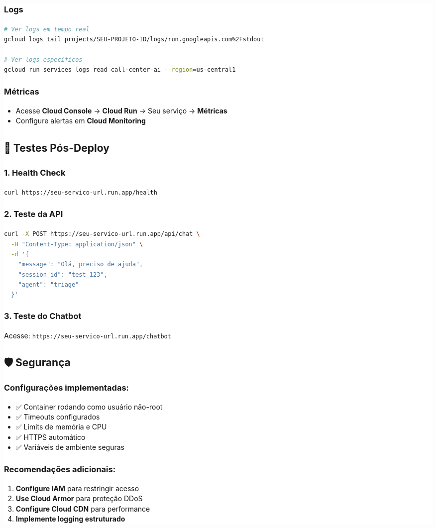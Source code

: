 ### Logs
```bash
# Ver logs em tempo real
gcloud logs tail projects/SEU-PROJETO-ID/logs/run.googleapis.com%2Fstdout

# Ver logs específicos
gcloud run services logs read call-center-ai --region=us-central1
```

### Métricas
- Acesse **Cloud Console** → **Cloud Run** → Seu serviço → **Métricas**
- Configure alertas em **Cloud Monitoring**

## 🎯 Testes Pós-Deploy

### 1. Health Check
```bash
curl https://seu-servico-url.run.app/health
```

### 2. Teste da API
```bash
curl -X POST https://seu-servico-url.run.app/api/chat \
  -H "Content-Type: application/json" \
  -d '{
    "message": "Olá, preciso de ajuda",
    "session_id": "test_123",
    "agent": "triage"
  }'
```

### 3. Teste do Chatbot
Acesse: `https://seu-servico-url.run.app/chatbot`

## 🛡️ Segurança

### Configurações implementadas:
- ✅ Container rodando como usuário não-root
- ✅ Timeouts configurados
- ✅ Limits de memória e CPU
- ✅ HTTPS automático
- ✅ Variáveis de ambiente seguras

### Recomendações adicionais:
1. **Configure IAM** para restringir acesso
2. **Use Cloud Armor** para proteção DDoS
3. **Configure Cloud CDN** para performance
4. **Implemente logging estruturado**
